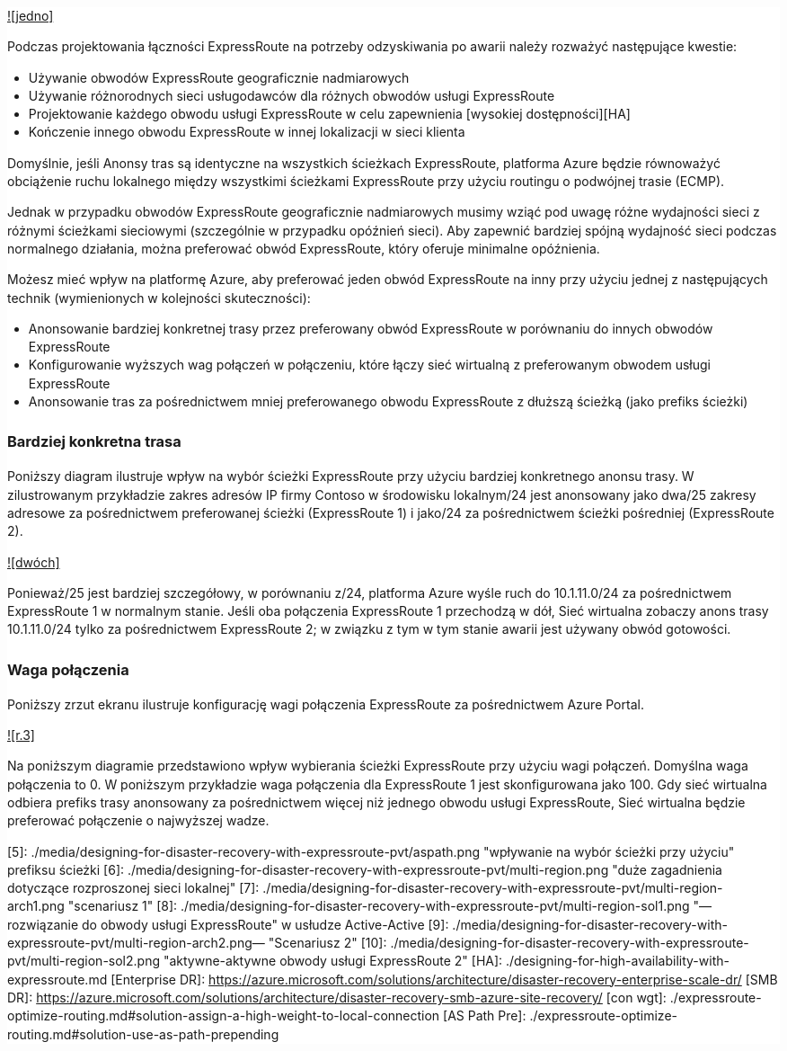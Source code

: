 [![jedno]][1]

Podczas projektowania łączności ExpressRoute na potrzeby odzyskiwania po awarii należy rozważyć następujące kwestie:

- Używanie obwodów ExpressRoute geograficznie nadmiarowych
- Używanie różnorodnych sieci usługodawców dla różnych obwodów usługi ExpressRoute
- Projektowanie każdego obwodu usługi ExpressRoute w celu zapewnienia [wysokiej dostępności][HA]
- Kończenie innego obwodu ExpressRoute w innej lokalizacji w sieci klienta

Domyślnie, jeśli Anonsy tras są identyczne na wszystkich ścieżkach ExpressRoute, platforma Azure będzie równoważyć obciążenie ruchu lokalnego między wszystkimi ścieżkami ExpressRoute przy użyciu routingu o podwójnej trasie (ECMP).

Jednak w przypadku obwodów ExpressRoute geograficznie nadmiarowych musimy wziąć pod uwagę różne wydajności sieci z różnymi ścieżkami sieciowymi (szczególnie w przypadku opóźnień sieci). Aby zapewnić bardziej spójną wydajność sieci podczas normalnego działania, można preferować obwód ExpressRoute, który oferuje minimalne opóźnienia.

Możesz mieć wpływ na platformę Azure, aby preferować jeden obwód ExpressRoute na inny przy użyciu jednej z następujących technik (wymienionych w kolejności skuteczności):

- Anonsowanie bardziej konkretnej trasy przez preferowany obwód ExpressRoute w porównaniu do innych obwodów ExpressRoute
- Konfigurowanie wyższych wag połączeń w połączeniu, które łączy sieć wirtualną z preferowanym obwodem usługi ExpressRoute
- Anonsowanie tras za pośrednictwem mniej preferowanego obwodu ExpressRoute z dłuższą ścieżką (jako prefiks ścieżki)

### <a name="more-specific-route"></a>Bardziej konkretna trasa

Poniższy diagram ilustruje wpływ na wybór ścieżki ExpressRoute przy użyciu bardziej konkretnego anonsu trasy. W zilustrowanym przykładzie zakres adresów IP firmy Contoso w środowisku lokalnym/24 jest anonsowany jako dwa/25 zakresy adresowe za pośrednictwem preferowanej ścieżki (ExpressRoute 1) i jako/24 za pośrednictwem ścieżki pośredniej (ExpressRoute 2).

[![dwóch]][2]

Ponieważ/25 jest bardziej szczegółowy, w porównaniu z/24, platforma Azure wyśle ruch do 10.1.11.0/24 za pośrednictwem ExpressRoute 1 w normalnym stanie. Jeśli oba połączenia ExpressRoute 1 przechodzą w dół, Sieć wirtualna zobaczy anons trasy 10.1.11.0/24 tylko za pośrednictwem ExpressRoute 2; w związku z tym w tym stanie awarii jest używany obwód gotowości.

### <a name="connection-weight"></a>Waga połączenia

Poniższy zrzut ekranu ilustruje konfigurację wagi połączenia ExpressRoute za pośrednictwem Azure Portal.

[![r.3]][3]

Na poniższym diagramie przedstawiono wpływ wybierania ścieżki ExpressRoute przy użyciu wagi połączeń. Domyślna waga połączenia to 0. W poniższym przykładzie waga połączenia dla ExpressRoute 1 jest skonfigurowana jako 100. Gdy sieć wirtualna odbiera prefiks trasy anonsowany za pośrednictwem więcej niż jednego obwodu usługi ExpressRoute, Sieć wirtualna będzie preferować połączenie o najwyższej wadze.


[1]: ./media/designing-for-disaster-recovery-with-expressroute-pvt/one-region.png "zagadnienia dotyczące małych i średnich wielkości w sieci lokalnej"
[2]: ./media/designing-for-disaster-recovery-with-expressroute-pvt/specificroute.png "wpływ na wybór ścieżki przy użyciu bardziej konkretnych tras"
[3]: ./media/designing-for-disaster-recovery-with-expressroute-pvt/configure-weight.png "Konfigurowanie wagi połączeń za pośrednictwem Azure Portal"
[4]: ./media/designing-for-disaster-recovery-with-expressroute-pvt/connectionweight.png "wpływ na wybór ścieżki przy użyciu wagi połączeń"
[5]: ./media/designing-for-disaster-recovery-with-expressroute-pvt/aspath.png "wpływanie na wybór ścieżki przy użyciu" prefiksu ścieżki
[6]: ./media/designing-for-disaster-recovery-with-expressroute-pvt/multi-region.png "duże zagadnienia dotyczące rozproszonej sieci lokalnej"
[7]: ./media/designing-for-disaster-recovery-with-expressroute-pvt/multi-region-arch1.png "scenariusz 1"
[8]: ./media/designing-for-disaster-recovery-with-expressroute-pvt/multi-region-sol1.png "— rozwiązanie do obwody usługi ExpressRoute" w usłudze Active-Active
[9]: ./media/designing-for-disaster-recovery-with-expressroute-pvt/multi-region-arch2.png— "Scenariusz 2"
[10]: ./media/designing-for-disaster-recovery-with-expressroute-pvt/multi-region-sol2.png "aktywne-aktywne obwody usługi ExpressRoute 2"
[HA]: ./designing-for-high-availability-with-expressroute.md
[Enterprise DR]: https://azure.microsoft.com/solutions/architecture/disaster-recovery-enterprise-scale-dr/
[SMB DR]: https://azure.microsoft.com/solutions/architecture/disaster-recovery-smb-azure-site-recovery/
[con wgt]: ./expressroute-optimize-routing.md#solution-assign-a-high-weight-to-local-connection
[AS Path Pre]: ./expressroute-optimize-routing.md#solution-use-as-path-prepending